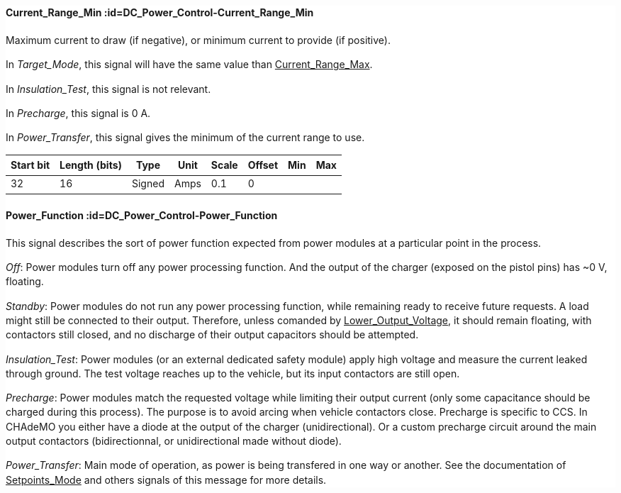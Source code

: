 #### Current_Range_Min :id=DC_Power_Control-Current_Range_Min


Maximum current to draw (if negative), or minimum current to provide (if positive).

In *Target_Mode*, this signal will have the same value than
[Current_Range_Max](#DC_Power_Control-Current_Range_Max).

In *Insulation_Test*, this signal is not relevant.

In *Precharge*, this signal is 0 A.

In *Power_Transfer*, this signal gives the minimum of the current range to use.



<div class="small-table compact-table">

| Start bit | Length (bits) | Type | Unit | Scale | Offset | Min | Max |
|-----------|---------------|------|------|-------|--------|-----|-----|
| 32 | 16 | Signed | Amps | 0.1 | 0 |   |   |

</div>

#### Power_Function :id=DC_Power_Control-Power_Function


This signal describes the sort of power function expected from power modules at
a particular point in the process.

*Off*: Power modules turn off any power processing function. And the output of
the charger (exposed on the pistol pins) has ~0 V, floating.

*Standby*: Power modules do not run any power processing function, while
remaining ready to receive future requests. A load might still be connected to
their output. Therefore, unless comanded by [Lower_Output_Voltage](#DC_Power_Control-Lower_Output_Voltage),
it should remain floating, with contactors still closed, and no discharge of
their output capacitors should be attempted.

*Insulation_Test*: Power modules (or an external dedicated safety module) apply
high voltage and measure the current leaked through ground. The test voltage
reaches up to the vehicle, but its input contactors are still open.

*Precharge*: Power modules match the requested voltage while limiting their
output current (only some capacitance should be charged during this process).
The purpose is to avoid arcing when vehicle contactors close.
Precharge is specific to CCS. In CHAdeMO you either have a diode at the output
of the charger (unidirectional). Or a custom precharge circuit around the main
output contactors (bidirectionnal, or unidirectional made without diode).

*Power_Transfer*: Main mode of operation, as power is being transfered in one
way or another. See the documentation of [Setpoints_Mode](#DC_Power_Control-Setpoints_Mode) and
others signals of this message for more details.



<div class="small-table compact-table">
